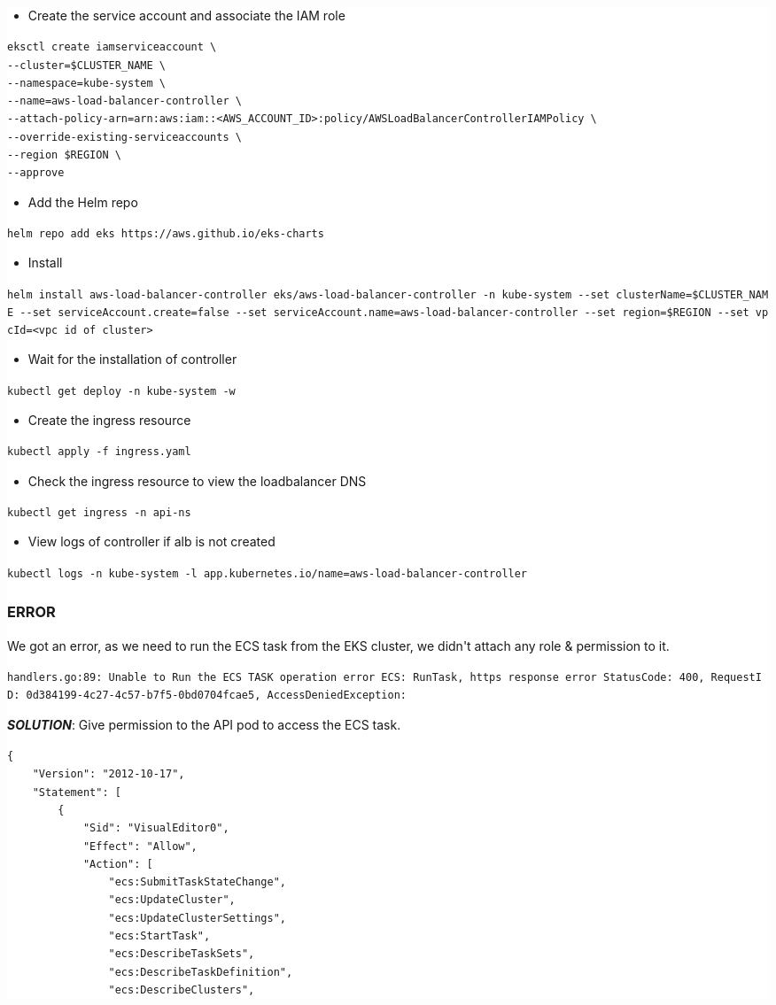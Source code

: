 - Create the service account and associate the IAM role
```
eksctl create iamserviceaccount \
--cluster=$CLUSTER_NAME \
--namespace=kube-system \
--name=aws-load-balancer-controller \
--attach-policy-arn=arn:aws:iam::<AWS_ACCOUNT_ID>:policy/AWSLoadBalancerControllerIAMPolicy \
--override-existing-serviceaccounts \
--region $REGION \
--approve
```

- Add the Helm repo
```
helm repo add eks https://aws.github.io/eks-charts
```

- Install
```
helm install aws-load-balancer-controller eks/aws-load-balancer-controller -n kube-system --set clusterName=$CLUSTER_NAME --set serviceAccount.create=false --set serviceAccount.name=aws-load-balancer-controller --set region=$REGION --set vpcId=<vpc id of cluster>
```

- Wait for the installation of controller
```
kubectl get deploy -n kube-system -w
```

- Create the ingress resource
```
kubectl apply -f ingress.yaml
```

- Check the ingress resource to view the loadbalancer DNS
```
kubectl get ingress -n api-ns
```

- View logs of controller if alb is not created
```
kubectl logs -n kube-system -l app.kubernetes.io/name=aws-load-balancer-controller
```

### ERROR
We got an error, as we need to run the ECS task from the EKS cluster, we didn't attach any role & permission to it.

```
handlers.go:89: Unable to Run the ECS TASK operation error ECS: RunTask, https response error StatusCode: 400, RequestID: 0d384199-4c27-4c57-b7f5-0bd0704fcae5, AccessDeniedException:
```

***SOLUTION***:
Give permission to the API pod to access the ECS task.

```
{
    "Version": "2012-10-17",
    "Statement": [
        {
            "Sid": "VisualEditor0",
            "Effect": "Allow",
            "Action": [
                "ecs:SubmitTaskStateChange",
                "ecs:UpdateCluster",
                "ecs:UpdateClusterSettings",
                "ecs:StartTask",
                "ecs:DescribeTaskSets",
                "ecs:DescribeTaskDefinition",
                "ecs:DescribeClusters",
```